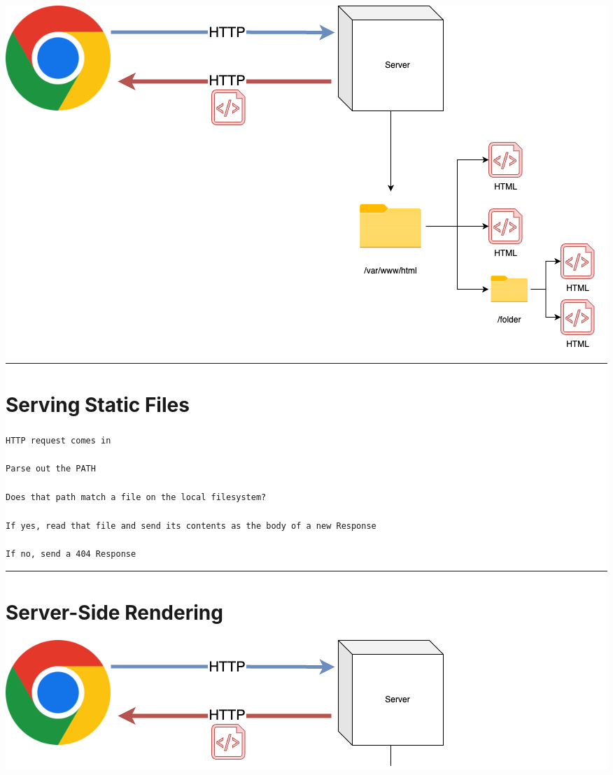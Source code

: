 ![Diagram: Serving Static HTML over HTTP](images/diagram_http_static.png "Serving Static HTML over HTTP")

---

# Serving Static Files

```
HTTP request comes in

Parse out the PATH

Does that path match a file on the local filesystem?

If yes, read that file and send its contents as the body of a new Response

If no, send a 404 Response
```
---

# Server-Side Rendering

![Diagram: Serving Static HTML over HTTP](images/diagram_http_abstraction.png "Serving Static HTML over HTTP")
